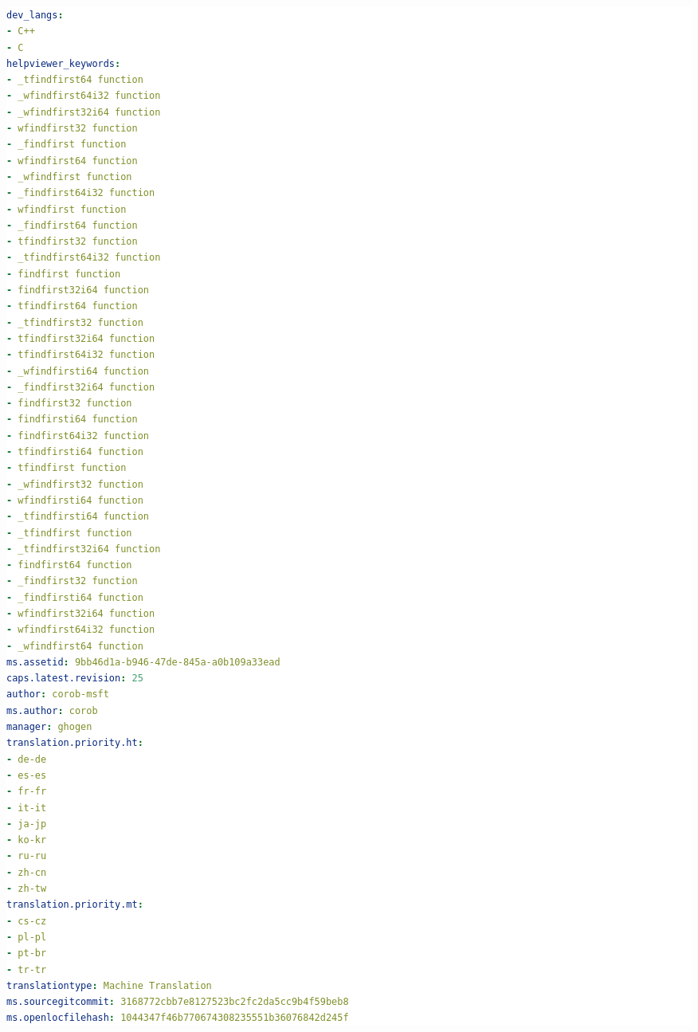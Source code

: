 ```yaml
dev_langs:
- C++
- C
helpviewer_keywords:
- _tfindfirst64 function
- _wfindfirst64i32 function
- _wfindfirst32i64 function
- wfindfirst32 function
- _findfirst function
- wfindfirst64 function
- _wfindfirst function
- _findfirst64i32 function
- wfindfirst function
- _findfirst64 function
- tfindfirst32 function
- _tfindfirst64i32 function
- findfirst function
- findfirst32i64 function
- tfindfirst64 function
- _tfindfirst32 function
- tfindfirst32i64 function
- tfindfirst64i32 function
- _wfindfirsti64 function
- _findfirst32i64 function
- findfirst32 function
- findfirsti64 function
- findfirst64i32 function
- tfindfirsti64 function
- tfindfirst function
- _wfindfirst32 function
- wfindfirsti64 function
- _tfindfirsti64 function
- _tfindfirst function
- _tfindfirst32i64 function
- findfirst64 function
- _findfirst32 function
- _findfirsti64 function
- wfindfirst32i64 function
- wfindfirst64i32 function
- _wfindfirst64 function
ms.assetid: 9bb46d1a-b946-47de-845a-a0b109a33ead
caps.latest.revision: 25
author: corob-msft
ms.author: corob
manager: ghogen
translation.priority.ht:
- de-de
- es-es
- fr-fr
- it-it
- ja-jp
- ko-kr
- ru-ru
- zh-cn
- zh-tw
translation.priority.mt:
- cs-cz
- pl-pl
- pt-br
- tr-tr
translationtype: Machine Translation
ms.sourcegitcommit: 3168772cbb7e8127523bc2fc2da5cc9b4f59beb8
ms.openlocfilehash: 1044347f46b770674308235551b36076842d245f
```